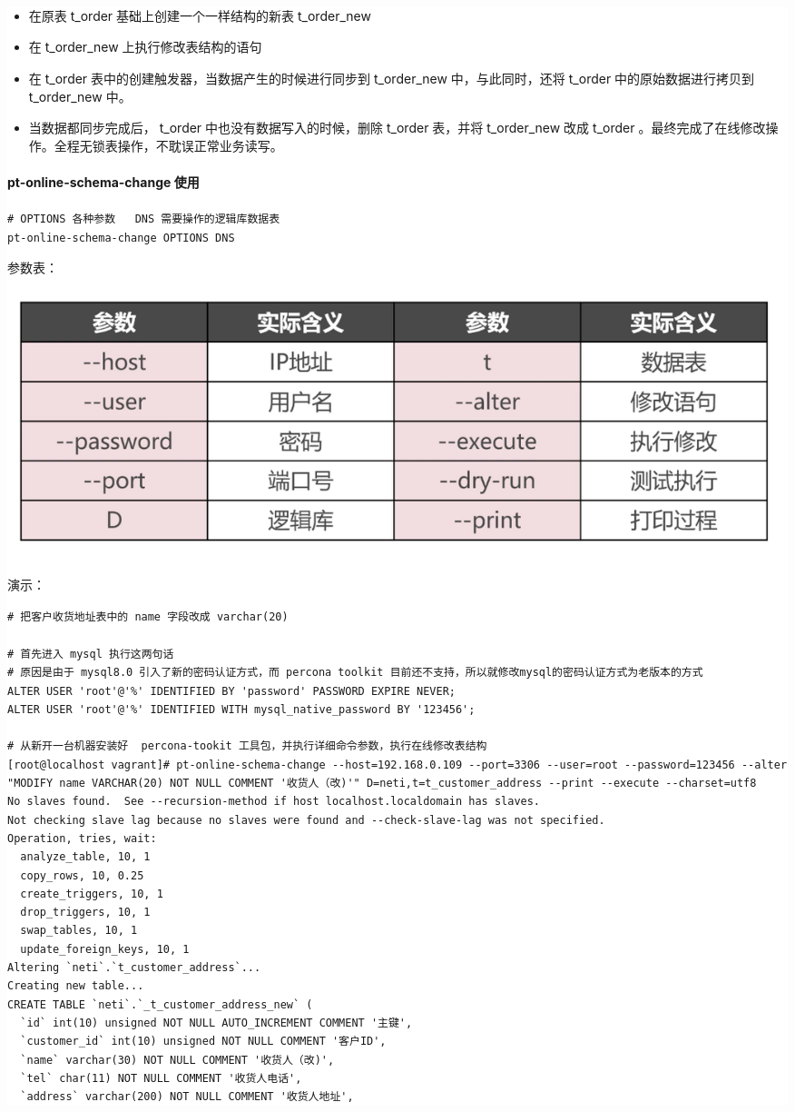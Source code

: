   - 在原表 t_order 基础上创建一个一样结构的新表 t_order_new

  - 在 t_order_new 上执行修改表结构的语句

  - 在 t_order 表中的创建触发器，当数据产生的时候进行同步到 t_order_new 中，与此同时，还将 t_order 中的原始数据进行拷贝到 t_order_new 中。

  - 当数据都同步完成后， t_order 中也没有数据写入的时候，删除 t_order 表，并将 t_order_new 改成 t_order 。最终完成了在线修改操作。全程无锁表操作，不耽误正常业务读写。

    
    

#### pt-online-schema-change  使用

```
# OPTIONS 各种参数   DNS 需要操作的逻辑库数据表
pt-online-schema-change OPTIONS DNS
```

参数表：

![image-20200608112348060](img/6.2常见问题与企业级解决方案/image-20200608112348060.png)

演示：

```shell
# 把客户收货地址表中的 name 字段改成 varchar(20)

# 首先进入 mysql 执行这两句话
# 原因是由于 mysql8.0 引入了新的密码认证方式，而 percona toolkit 目前还不支持，所以就修改mysql的密码认证方式为老版本的方式
ALTER USER 'root'@'%' IDENTIFIED BY 'password' PASSWORD EXPIRE NEVER;
ALTER USER 'root'@'%' IDENTIFIED WITH mysql_native_password BY '123456';

# 从新开一台机器安装好  percona-tookit 工具包，并执行详细命令参数，执行在线修改表结构
[root@localhost vagrant]# pt-online-schema-change --host=192.168.0.109 --port=3306 --user=root --password=123456 --alter "MODIFY name VARCHAR(20) NOT NULL COMMENT '收货人（改)'" D=neti,t=t_customer_address --print --execute --charset=utf8
No slaves found.  See --recursion-method if host localhost.localdomain has slaves.
Not checking slave lag because no slaves were found and --check-slave-lag was not specified.
Operation, tries, wait:
  analyze_table, 10, 1
  copy_rows, 10, 0.25
  create_triggers, 10, 1
  drop_triggers, 10, 1
  swap_tables, 10, 1
  update_foreign_keys, 10, 1
Altering `neti`.`t_customer_address`...
Creating new table...
CREATE TABLE `neti`.`_t_customer_address_new` (
  `id` int(10) unsigned NOT NULL AUTO_INCREMENT COMMENT '主键',
  `customer_id` int(10) unsigned NOT NULL COMMENT '客户ID',
  `name` varchar(30) NOT NULL COMMENT '收货人（改)',
  `tel` char(11) NOT NULL COMMENT '收货人电话',
  `address` varchar(200) NOT NULL COMMENT '收货人地址',
```